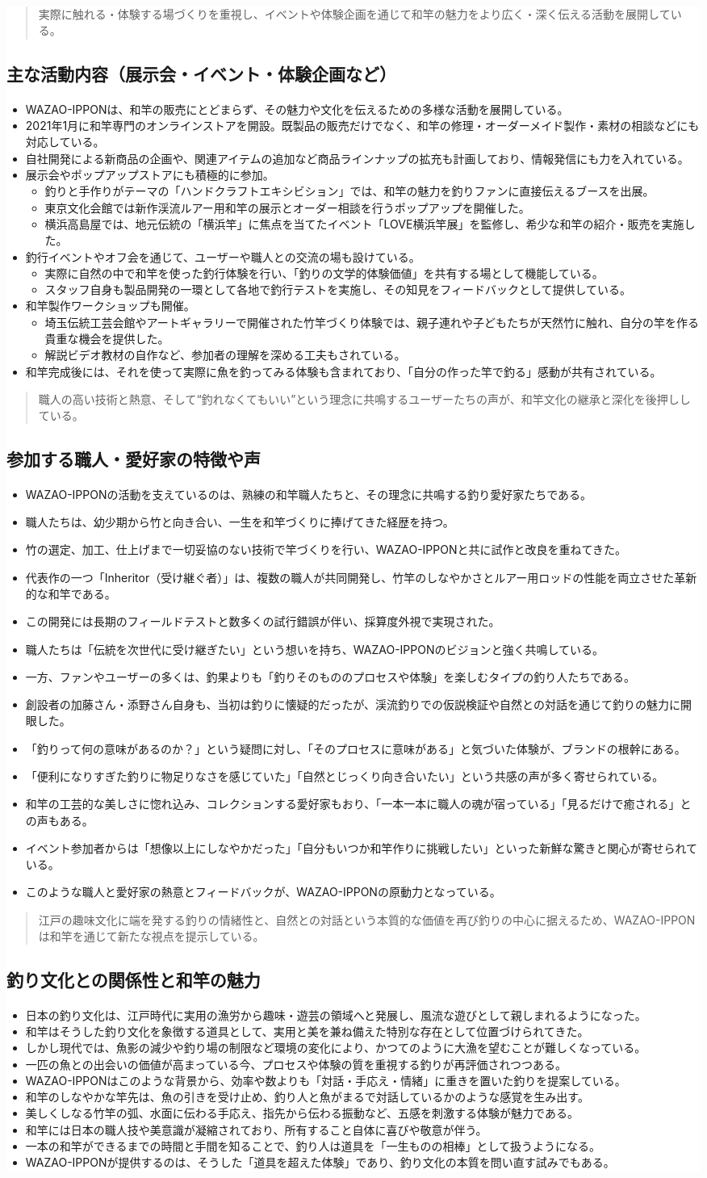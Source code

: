   
> 実際に触れる・体験する場づくりを重視し、イベントや体験企画を通じて和竿の魅力をより広く・深く伝える活動を展開している。



## 主な活動内容（展示会・イベント・体験企画など）

- WAZAO-IPPONは、和竿の販売にとどまらず、その魅力や文化を伝えるための多様な活動を展開している。  
- 2021年1月に和竿専門のオンラインストアを開設。既製品の販売だけでなく、和竿の修理・オーダーメイド製作・素材の相談などにも対応している。  
- 自社開発による新商品の企画や、関連アイテムの追加など商品ラインナップの拡充も計画しており、情報発信にも力を入れている。  
- 展示会やポップアップストアにも積極的に参加。  
  - 釣りと手作りがテーマの「ハンドクラフトエキシビション」では、和竿の魅力を釣りファンに直接伝えるブースを出展。  
  - 東京文化会館では新作渓流ルアー用和竿の展示とオーダー相談を行うポップアップを開催した。  
  - 横浜高島屋では、地元伝統の「横浜竿」に焦点を当てたイベント「LOVE横浜竿展」を監修し、希少な和竿の紹介・販売を実施した。  
- 釣行イベントやオフ会を通じて、ユーザーや職人との交流の場も設けている。  
  - 実際に自然の中で和竿を使った釣行体験を行い、「釣りの文学的体験価値」を共有する場として機能している。  
  - スタッフ自身も製品開発の一環として各地で釣行テストを実施し、その知見をフィードバックとして提供している。  
- 和竿製作ワークショップも開催。  
  - 埼玉伝統工芸会館やアートギャラリーで開催された竹竿づくり体験では、親子連れや子どもたちが天然竹に触れ、自分の竿を作る貴重な機会を提供した。  
  - 解説ビデオ教材の自作など、参加者の理解を深める工夫もされている。  
- 和竿完成後には、それを使って実際に魚を釣ってみる体験も含まれており、「自分の作った竿で釣る」感動が共有されている。



  
> 職人の高い技術と熱意、そして“釣れなくてもいい”という理念に共鳴するユーザーたちの声が、和竿文化の継承と深化を後押ししている。



## 参加する職人・愛好家の特徴や声

- WAZAO-IPPONの活動を支えているのは、熟練の和竿職人たちと、その理念に共鳴する釣り愛好家たちである。  
- 職人たちは、幼少期から竹と向き合い、一生を和竿づくりに捧げてきた経歴を持つ。  
- 竹の選定、加工、仕上げまで一切妥協のない技術で竿づくりを行い、WAZAO-IPPONと共に試作と改良を重ねてきた。  
- 代表作の一つ「Inheritor（受け継ぐ者）」は、複数の職人が共同開発し、竹竿のしなやかさとルアー用ロッドの性能を両立させた革新的な和竿である。  
- この開発には長期のフィールドテストと数多くの試行錯誤が伴い、採算度外視で実現された。  
- 職人たちは「伝統を次世代に受け継ぎたい」という想いを持ち、WAZAO-IPPONのビジョンと強く共鳴している。  

- 一方、ファンやユーザーの多くは、釣果よりも「釣りそのもののプロセスや体験」を楽しむタイプの釣り人たちである。  
- 創設者の加藤さん・添野さん自身も、当初は釣りに懐疑的だったが、渓流釣りでの仮説検証や自然との対話を通じて釣りの魅力に開眼した。  
- 「釣りって何の意味があるのか？」という疑問に対し、「そのプロセスに意味がある」と気づいた体験が、ブランドの根幹にある。  
- 「便利になりすぎた釣りに物足りなさを感じていた」「自然とじっくり向き合いたい」という共感の声が多く寄せられている。  
- 和竿の工芸的な美しさに惚れ込み、コレクションする愛好家もおり、「一本一本に職人の魂が宿っている」「見るだけで癒される」との声もある。  
- イベント参加者からは「想像以上にしなやかだった」「自分もいつか和竿作りに挑戦したい」といった新鮮な驚きと関心が寄せられている。  
- このような職人と愛好家の熱意とフィードバックが、WAZAO-IPPONの原動力となっている。


  
> 江戸の趣味文化に端を発する釣りの情緒性と、自然との対話という本質的な価値を再び釣りの中心に据えるため、WAZAO-IPPONは和竿を通じて新たな視点を提示している。



## 釣り文化との関係性と和竿の魅力

- 日本の釣り文化は、江戸時代に実用の漁労から趣味・遊芸の領域へと発展し、風流な遊びとして親しまれるようになった。  
- 和竿はそうした釣り文化を象徴する道具として、実用と美を兼ね備えた特別な存在として位置づけられてきた。  
- しかし現代では、魚影の減少や釣り場の制限など環境の変化により、かつてのように大漁を望むことが難しくなっている。  
- 一匹の魚との出会いの価値が高まっている今、プロセスや体験の質を重視する釣りが再評価されつつある。  
- WAZAO-IPPONはこのような背景から、効率や数よりも「対話・手応え・情緒」に重きを置いた釣りを提案している。  
- 和竿のしなやかな竿先は、魚の引きを受け止め、釣り人と魚がまるで対話しているかのような感覚を生み出す。  
- 美しくしなる竹竿の弧、水面に伝わる手応え、指先から伝わる振動など、五感を刺激する体験が魅力である。  
- 和竿には日本の職人技や美意識が凝縮されており、所有すること自体に喜びや敬意が伴う。  
- 一本の和竿ができるまでの時間と手間を知ることで、釣り人は道具を「一生ものの相棒」として扱うようになる。  
- WAZAO-IPPONが提供するのは、そうした「道具を超えた体験」であり、釣り文化の本質を問い直す試みでもある。
